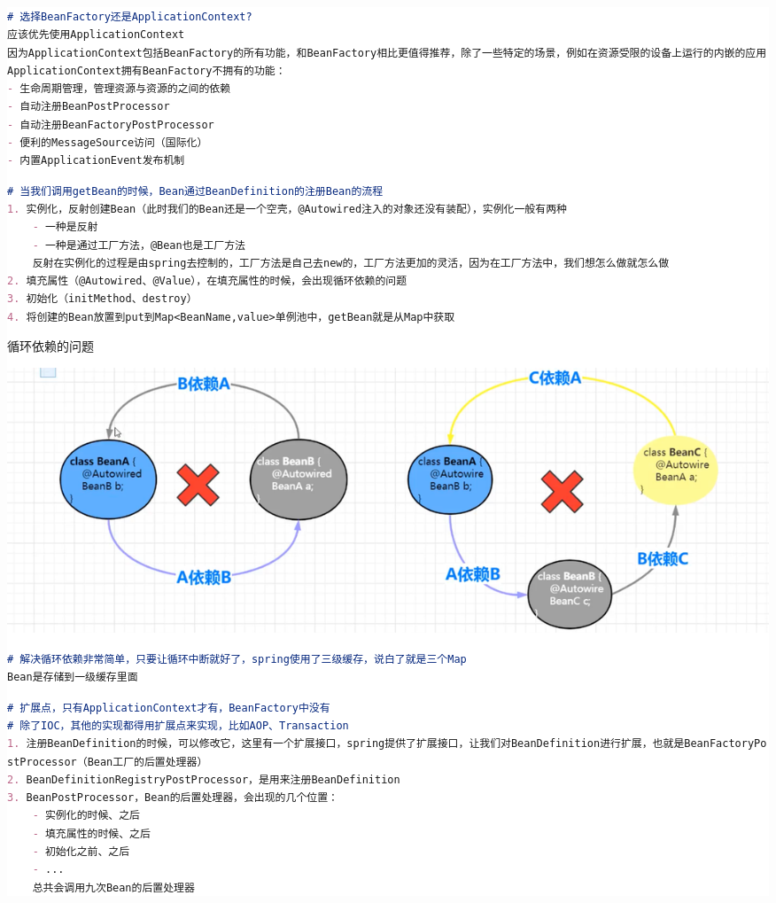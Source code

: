 ```markdown
# 选择BeanFactory还是ApplicationContext?
应该优先使用ApplicationContext
因为ApplicationContext包括BeanFactory的所有功能，和BeanFactory相比更值得推荐，除了一些特定的场景，例如在资源受限的设备上运行的内嵌的应用
ApplicationContext拥有BeanFactory不拥有的功能：
- 生命周期管理，管理资源与资源的之间的依赖
- 自动注册BeanPostProcessor
- 自动注册BeanFactoryPostProcessor
- 便利的MessageSource访问（国际化）
- 内置ApplicationEvent发布机制
```

```markdown
# 当我们调用getBean的时候，Bean通过BeanDefinition的注册Bean的流程
1. 实例化，反射创建Bean（此时我们的Bean还是一个空壳，@Autowired注入的对象还没有装配），实例化一般有两种
	- 一种是反射
	- 一种是通过工厂方法，@Bean也是工厂方法
	反射在实例化的过程是由spring去控制的，工厂方法是自己去new的，工厂方法更加的灵活，因为在工厂方法中，我们想怎么做就怎么做
2. 填充属性（@Autowired、@Value），在填充属性的时候，会出现循环依赖的问题
3. 初始化（initMethod、destroy）
4. 将创建的Bean放置到put到Map<BeanName,value>单例池中，getBean就是从Map中获取
```

 循环依赖的问题

![image-20220215224054301](./spring核心/image-20220215224054301.png)

```markdown
# 解决循环依赖非常简单，只要让循环中断就好了，spring使用了三级缓存，说白了就是三个Map
Bean是存储到一级缓存里面
```

```markdown
# 扩展点，只有ApplicationContext才有，BeanFactory中没有
# 除了IOC，其他的实现都得用扩展点来实现，比如AOP、Transaction
1. 注册BeanDefinition的时候，可以修改它，这里有一个扩展接口，spring提供了扩展接口，让我们对BeanDefinition进行扩展，也就是BeanFactoryPostProcessor（Bean工厂的后置处理器）
2. BeanDefinitionRegistryPostProcessor，是用来注册BeanDefinition
3. BeanPostProcessor，Bean的后置处理器，会出现的几个位置：
	- 实例化的时候、之后
	- 填充属性的时候、之后
	- 初始化之前、之后
	- ...
	总共会调用九次Bean的后置处理器
```
